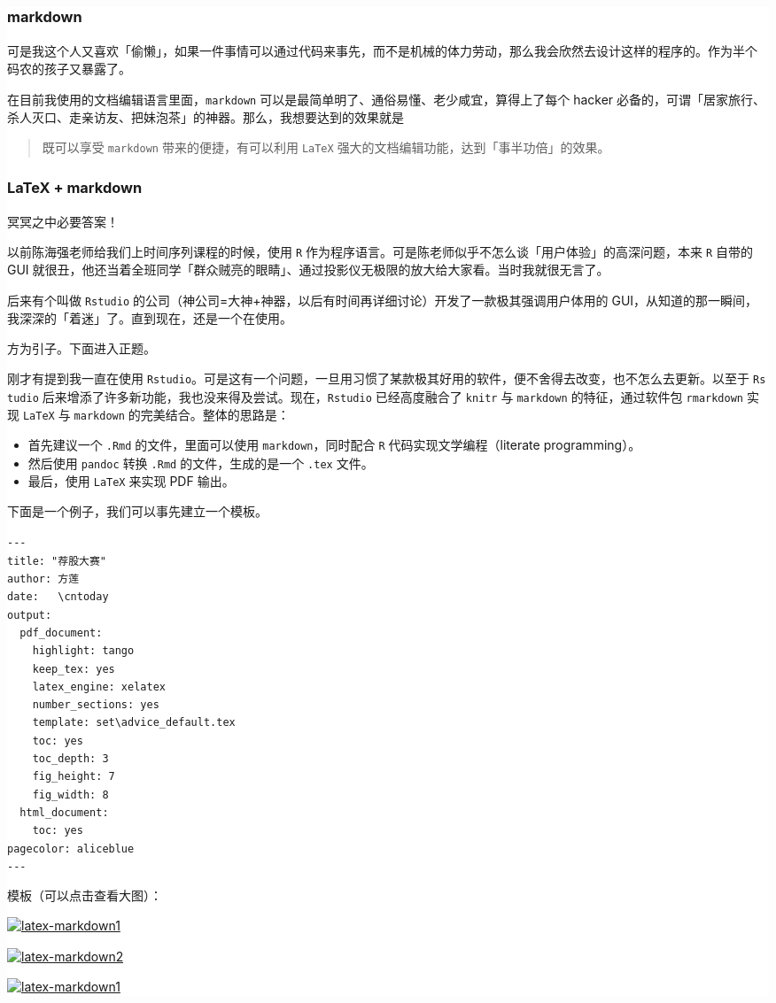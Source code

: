 ### markdown
可是我这个人又喜欢「偷懒」，如果一件事情可以通过代码来事先，而不是机械的体力劳动，那么我会欣然去设计这样的程序的。作为半个码农的孩子又暴露了。
 
在目前我使用的文档编辑语言里面，`markdown` 可以是最简单明了、通俗易懂、老少咸宜，算得上了每个 hacker 必备的，可谓「居家旅行、杀人灭口、走亲访友、把妹泡茶」的神器。那么，我想要达到的效果就是
 
> 既可以享受 `markdown` 带来的便捷，有可以利用  `LaTeX` 强大的文档编辑功能，达到「事半功倍」的效果。
 
### LaTeX + markdown
冥冥之中必要答案！
 
以前陈海强老师给我们上时间序列课程的时候，使用 `R` 作为程序语言。可是陈老师似乎不怎么谈「用户体验」的高深问题，本来 `R` 自带的 GUI 就很丑，他还当着全班同学「群众贼亮的眼睛」、通过投影仪无极限的放大给大家看。当时我就很无言了。
 
后来有个叫做 `Rstudio` 的公司（神公司=大神+神器，以后有时间再详细讨论）开发了一款极其强调用户体用的 GUI，从知道的那一瞬间，我深深的「着迷」了。直到现在，还是一个在使用。
 
方为引子。下面进入正题。
 
刚才有提到我一直在使用 `Rstudio`。可是这有一个问题，一旦用习惯了某款极其好用的软件，便不舍得去改变，也不怎么去更新。以至于 `Rstudio` 后来增添了许多新功能，我也没来得及尝试。现在，`Rstudio` 已经高度融合了 `knitr` 与 `markdown` 的特征，通过软件包 `rmarkdown` 实现  `LaTeX` 与 `markdown` 的完美结合。整体的思路是：
 
- 首先建议一个 `.Rmd` 的文件，里面可以使用 `markdown`，同时配合 `R` 代码实现文学编程（literate programming）。
- 然后使用 `pandoc` 转换 `.Rmd` 的文件，生成的是一个 `.tex` 文件。
- 最后，使用  `LaTeX` 来实现 PDF 输出。
 
下面是一个例子，我们可以事先建立一个模板。
 
    ---
    title: "荐股大赛"
    author: 方莲
    date:   \cntoday
    output:
      pdf_document:
        highlight: tango
        keep_tex: yes
        latex_engine: xelatex
        number_sections: yes
        template: set\advice_default.tex
        toc: yes
        toc_depth: 3
        fig_height: 7
        fig_width: 8
      html_document:
        toc: yes
    pagecolor: aliceblue
    ---
 
模板（可以点击查看大图）：
 
[![latex-markdown1](/cn/assets/images/r-figures/2014-10-03-ma-nong-de-jia-qi/fig01.jpg)](/cn/assets/images/r-figures/2014-10-03-ma-nong-de-jia-qi/fig01.jpg)
 
[![latex-markdown2](/cn/assets/images/r-figures/2014-10-03-ma-nong-de-jia-qi/fig02.jpg)](/cn/assets/images/r-figures/2014-10-03-ma-nong-de-jia-qi/fig02.jpg)
 
[![latex-markdown1](/cn/assets/images/r-figures/2014-10-03-ma-nong-de-jia-qi/fig03.jpg)](/cn/assets/images/r-figures/2014-10-03-ma-nong-de-jia-qi/fig03.jpg)
 